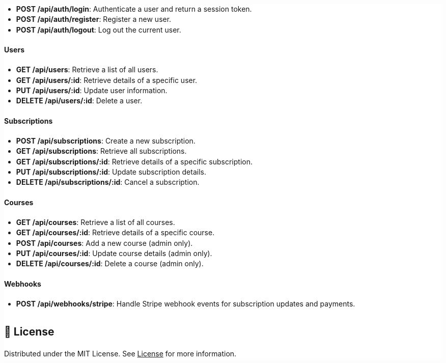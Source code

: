 - **POST /api/auth/login**: Authenticate a user and return a session token.
- **POST /api/auth/register**: Register a new user.
- **POST /api/auth/logout**: Log out the current user.

#### **Users**

- **GET /api/users**: Retrieve a list of all users.
- **GET /api/users/:id**: Retrieve details of a specific user.
- **PUT /api/users/:id**: Update user information.
- **DELETE /api/users/:id**: Delete a user.

#### **Subscriptions**

- **POST /api/subscriptions**: Create a new subscription.
- **GET /api/subscriptions**: Retrieve all subscriptions.
- **GET /api/subscriptions/:id**: Retrieve details of a specific subscription.
- **PUT /api/subscriptions/:id**: Update subscription details.
- **DELETE /api/subscriptions/:id**: Cancel a subscription.

#### **Courses**

- **GET /api/courses**: Retrieve a list of all courses.
- **GET /api/courses/:id**: Retrieve details of a specific course.
- **POST /api/courses**: Add a new course (admin only).
- **PUT /api/courses/:id**: Update course details (admin only).
- **DELETE /api/courses/:id**: Delete a course (admin only).

#### **Webhooks**

- **POST /api/webhooks/stripe**: Handle Stripe webhook events for subscription updates and payments.

## 📜 License

Distributed under the MIT License. See [License](/LICENSE) for more information.

